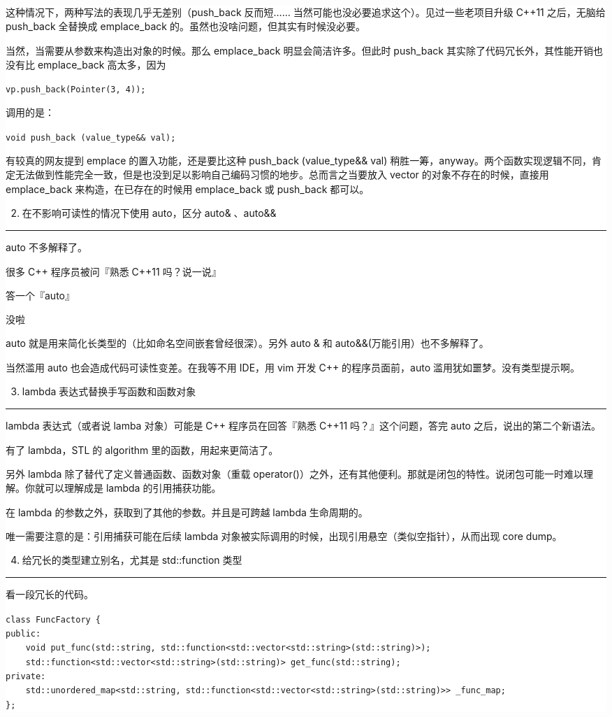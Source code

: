 这种情况下，两种写法的表现几乎无差别（push_back 反而短…… 当然可能也没必要追求这个）。见过一些老项目升级 C++11 之后，无脑给 push_back 全替换成 emplace_back 的。虽然也没啥问题，但其实有时候没必要。

当然，当需要从参数来构造出对象的时候。那么 emplace_back 明显会简洁许多。但此时 push_back 其实除了代码冗长外，其性能开销也没有比 emplace_back 高太多，因为

```
vp.push_back(Pointer(3, 4));
```

调用的是：

```
void push_back (value_type&& val);
```

有较真的网友提到 emplace 的置入功能，还是要比这种 push_back (value_type&& val) 稍胜一筹，anyway。两个函数实现逻辑不同，肯定无法做到性能完全一致，但是也没到足以影响自己编码习惯的地步。总而言之当要放入 vector 的对象不存在的时候，直接用 emplace_back 来构造，在已存在的时候用 emplace_back 或 push_back 都可以。

2. 在不影响可读性的情况下使用 auto，区分 auto& 、auto&&
--------------------------------------

auto 不多解释了。

很多 C++ 程序员被问『熟悉 C++11 吗？说一说』

答一个『auto』

没啦

auto 就是用来简化长类型的（比如命名空间嵌套曾经很深）。另外 auto & 和 auto&&(万能引用）也不多解释了。

当然滥用 auto 也会造成代码可读性变差。在我等不用 IDE，用 vim 开发 C++ 的程序员面前，auto 滥用犹如噩梦。没有类型提示啊。

3. lambda 表达式替换手写函数和函数对象
------------------------

lambda 表达式（或者说 lamba 对象）可能是 C++ 程序员在回答『熟悉 C++11 吗？』这个问题，答完 auto 之后，说出的第二个新语法。

有了 lambda，STL 的 algorithm 里的函数，用起来更简洁了。

另外 lambda 除了替代了定义普通函数、函数对象（重载 operator()）之外，还有其他便利。那就是闭包的特性。说闭包可能一时难以理解。你就可以理解成是 lambda 的引用捕获功能。

在 lambda 的参数之外，获取到了其他的参数。并且是可跨越 lambda 生命周期的。

唯一需要注意的是：引用捕获可能在后续 lambda 对象被实际调用的时候，出现引用悬空（类似空指针），从而出现 core dump。

4. 给冗长的类型建立别名，尤其是 std::function 类型
----------------------------------

看一段冗长的代码。

```
class FuncFactory {
public:
    void put_func(std::string, std::function<std::vector<std::string>(std::string)>);
    std::function<std::vector<std::string>(std::string)> get_func(std::string);
private:
    std::unordered_map<std::string, std::function<std::vector<std::string>(std::string)>> _func_map;
};
```
